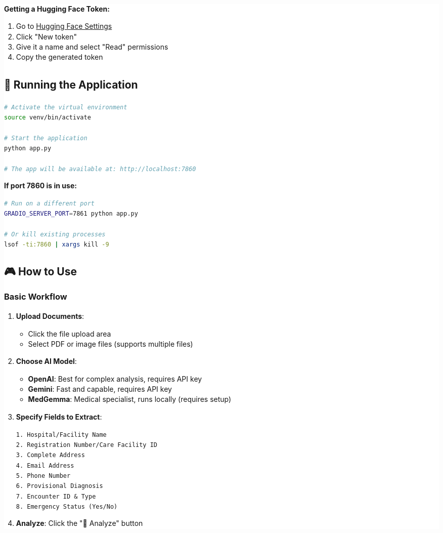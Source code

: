 **Getting a Hugging Face Token:**
1. Go to [Hugging Face Settings](https://huggingface.co/settings/tokens)
2. Click "New token"
3. Give it a name and select "Read" permissions
4. Copy the generated token

## 🎯 Running the Application

```bash
# Activate the virtual environment
source venv/bin/activate

# Start the application
python app.py

# The app will be available at: http://localhost:7860
```

**If port 7860 is in use:**
```bash
# Run on a different port
GRADIO_SERVER_PORT=7861 python app.py

# Or kill existing processes
lsof -ti:7860 | xargs kill -9
```

## 🎮 How to Use

### Basic Workflow

1. **Upload Documents**: 
   - Click the file upload area
   - Select PDF or image files (supports multiple files)

2. **Choose AI Model**:
   - **OpenAI**: Best for complex analysis, requires API key
   - **Gemini**: Fast and capable, requires API key
   - **MedGemma**: Medical specialist, runs locally (requires setup)

3. **Specify Fields to Extract**:
   ```
   1. Hospital/Facility Name
   2. Registration Number/Care Facility ID
   3. Complete Address
   4. Email Address
   5. Phone Number
   6. Provisional Diagnosis
   7. Encounter ID & Type
   8. Emergency Status (Yes/No)
   ```

4. **Analyze**: Click the "🚀 Analyze" button
